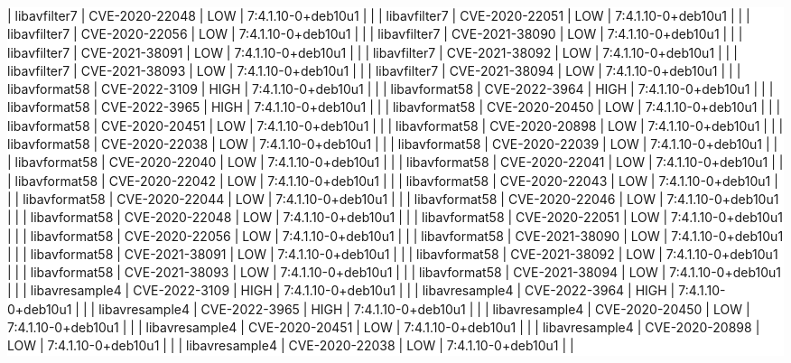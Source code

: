 | libavfilter7         |    CVE-2020-22048   |   LOW  |  7:4.1.10-0+deb10u1 |  |
| libavfilter7         |    CVE-2020-22051   |   LOW  |  7:4.1.10-0+deb10u1 |  |
| libavfilter7         |    CVE-2020-22056   |   LOW  |  7:4.1.10-0+deb10u1 |  |
| libavfilter7         |    CVE-2021-38090   |   LOW  |  7:4.1.10-0+deb10u1 |  |
| libavfilter7         |    CVE-2021-38091   |   LOW  |  7:4.1.10-0+deb10u1 |  |
| libavfilter7         |    CVE-2021-38092   |   LOW  |  7:4.1.10-0+deb10u1 |  |
| libavfilter7         |    CVE-2021-38093   |   LOW  |  7:4.1.10-0+deb10u1 |  |
| libavfilter7         |    CVE-2021-38094   |   LOW  |  7:4.1.10-0+deb10u1 |  |
| libavformat58         |    CVE-2022-3109   |   HIGH  |  7:4.1.10-0+deb10u1 |  |
| libavformat58         |    CVE-2022-3964   |   HIGH  |  7:4.1.10-0+deb10u1 |  |
| libavformat58         |    CVE-2022-3965   |   HIGH  |  7:4.1.10-0+deb10u1 |  |
| libavformat58         |    CVE-2020-20450   |   LOW  |  7:4.1.10-0+deb10u1 |  |
| libavformat58         |    CVE-2020-20451   |   LOW  |  7:4.1.10-0+deb10u1 |  |
| libavformat58         |    CVE-2020-20898   |   LOW  |  7:4.1.10-0+deb10u1 |  |
| libavformat58         |    CVE-2020-22038   |   LOW  |  7:4.1.10-0+deb10u1 |  |
| libavformat58         |    CVE-2020-22039   |   LOW  |  7:4.1.10-0+deb10u1 |  |
| libavformat58         |    CVE-2020-22040   |   LOW  |  7:4.1.10-0+deb10u1 |  |
| libavformat58         |    CVE-2020-22041   |   LOW  |  7:4.1.10-0+deb10u1 |  |
| libavformat58         |    CVE-2020-22042   |   LOW  |  7:4.1.10-0+deb10u1 |  |
| libavformat58         |    CVE-2020-22043   |   LOW  |  7:4.1.10-0+deb10u1 |  |
| libavformat58         |    CVE-2020-22044   |   LOW  |  7:4.1.10-0+deb10u1 |  |
| libavformat58         |    CVE-2020-22046   |   LOW  |  7:4.1.10-0+deb10u1 |  |
| libavformat58         |    CVE-2020-22048   |   LOW  |  7:4.1.10-0+deb10u1 |  |
| libavformat58         |    CVE-2020-22051   |   LOW  |  7:4.1.10-0+deb10u1 |  |
| libavformat58         |    CVE-2020-22056   |   LOW  |  7:4.1.10-0+deb10u1 |  |
| libavformat58         |    CVE-2021-38090   |   LOW  |  7:4.1.10-0+deb10u1 |  |
| libavformat58         |    CVE-2021-38091   |   LOW  |  7:4.1.10-0+deb10u1 |  |
| libavformat58         |    CVE-2021-38092   |   LOW  |  7:4.1.10-0+deb10u1 |  |
| libavformat58         |    CVE-2021-38093   |   LOW  |  7:4.1.10-0+deb10u1 |  |
| libavformat58         |    CVE-2021-38094   |   LOW  |  7:4.1.10-0+deb10u1 |  |
| libavresample4         |    CVE-2022-3109   |   HIGH  |  7:4.1.10-0+deb10u1 |  |
| libavresample4         |    CVE-2022-3964   |   HIGH  |  7:4.1.10-0+deb10u1 |  |
| libavresample4         |    CVE-2022-3965   |   HIGH  |  7:4.1.10-0+deb10u1 |  |
| libavresample4         |    CVE-2020-20450   |   LOW  |  7:4.1.10-0+deb10u1 |  |
| libavresample4         |    CVE-2020-20451   |   LOW  |  7:4.1.10-0+deb10u1 |  |
| libavresample4         |    CVE-2020-20898   |   LOW  |  7:4.1.10-0+deb10u1 |  |
| libavresample4         |    CVE-2020-22038   |   LOW  |  7:4.1.10-0+deb10u1 |  |